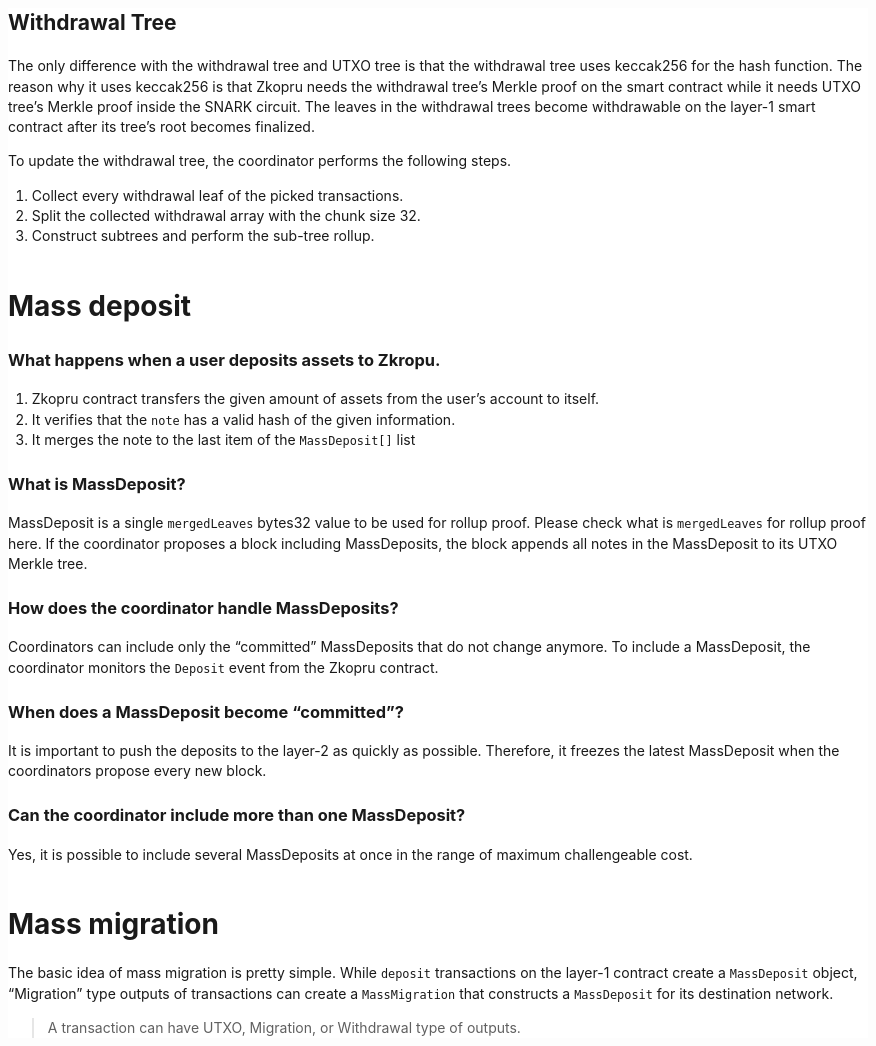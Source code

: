 ## Withdrawal Tree

The only difference with the withdrawal tree and UTXO tree is that the withdrawal tree uses keccak256 for the hash function. The reason why it uses keccak256 is that Zkopru needs the withdrawal tree’s Merkle proof on the smart contract while it needs UTXO tree’s Merkle proof inside the SNARK circuit. The leaves in the withdrawal trees become withdrawable on the layer-1 smart contract after its tree’s root becomes finalized.

To update the withdrawal tree, the coordinator performs the following steps.

1. Collect every withdrawal leaf of the picked transactions.
2. Split the collected withdrawal array with the chunk size 32.
3. Construct subtrees and perform the sub-tree rollup.

# Mass deposit

### **What happens when a user deposits assets to Zkropu.**

1. Zkopru contract transfers the given amount of assets from the user’s account to itself.
2. It verifies that the `note` has a valid hash of the given information.
3. It merges the note to the last item of the `MassDeposit[]` list

### **What is MassDeposit?**

MassDeposit is a single `mergedLeaves` bytes32 value to be used for rollup proof. Please check what is `mergedLeaves` for rollup proof here. If the coordinator proposes a block including MassDeposits, the block appends all notes in the MassDeposit to its UTXO Merkle tree.

### **How does the coordinator handle MassDeposits?**

Coordinators can include only the “committed” MassDeposits that do not change anymore. To include a MassDeposit, the coordinator monitors the `Deposit` event from the Zkopru contract.

### **When does a MassDeposit become “committed”?**

It is important to push the deposits to the layer-2 as quickly as possible. Therefore, it freezes the latest MassDeposit when the coordinators propose every new block.

### **Can the coordinator include more than one MassDeposit?**

Yes, it is possible to include several MassDeposits at once in the range of maximum challengeable cost.

# Mass migration

The basic idea of mass migration is pretty simple. While `deposit` transactions on the layer-1 contract create a `MassDeposit` object, “Migration” type outputs of transactions can create a `MassMigration` that constructs a `MassDeposit` for its destination network.

> A transaction can have UTXO, Migration, or Withdrawal type of outputs.
